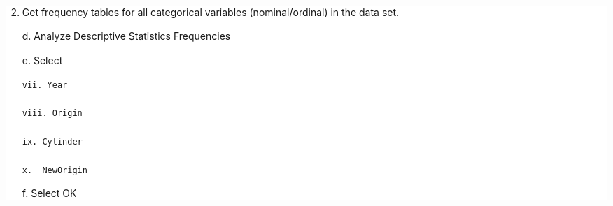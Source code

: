 2)  Get frequency tables for all categorical variables (nominal/ordinal)
    in the data set.

    d.  Analyze Descriptive Statistics Frequencies

    e.  Select

        vii. Year

        viii. Origin

        ix. Cylinder

        x.  NewOrigin

    f.  Select OK
